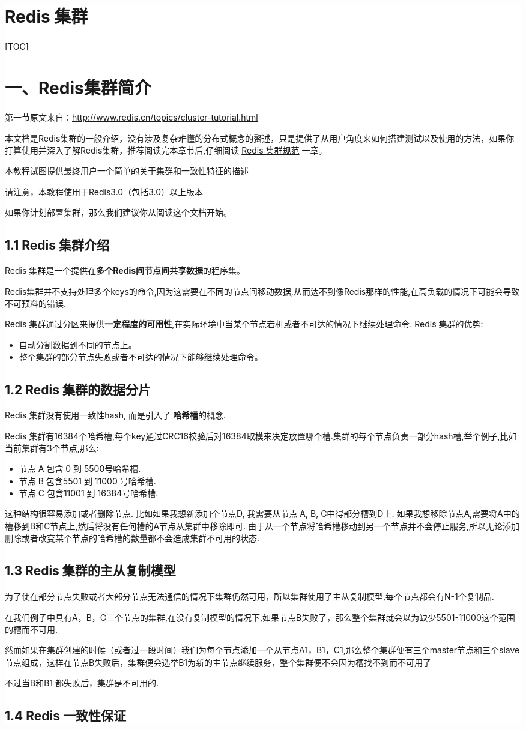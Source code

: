 

# Redis 集群

[TOC]

# 一、Redis集群简介

第一节原文来自：http://www.redis.cn/topics/cluster-tutorial.html

本文档是Redis集群的一般介绍，没有涉及复杂难懂的分布式概念的赘述，只是提供了从用户角度来如何搭建测试以及使用的方法，如果你打算使用并深入了解Redis集群，推荐阅读完本章节后,仔细阅读 [Redis 集群规范](http://www.redis.cn/topics/cluster-spec.html) 一章。

本教程试图提供最终用户一个简单的关于集群和一致性特征的描述

请注意，本教程使用于Redis3.0（包括3.0）以上版本

如果你计划部署集群，那么我们建议你从阅读这个文档开始。

## 1.1 Redis 集群介绍

Redis 集群是一个提供在**多个Redis间节点间共享数据**的程序集。

Redis集群并不支持处理多个keys的命令,因为这需要在不同的节点间移动数据,从而达不到像Redis那样的性能,在高负载的情况下可能会导致不可预料的错误.

Redis 集群通过分区来提供**一定程度的可用性**,在实际环境中当某个节点宕机或者不可达的情况下继续处理命令. Redis 集群的优势:

- 自动分割数据到不同的节点上。
- 整个集群的部分节点失败或者不可达的情况下能够继续处理命令。

## 1.2 Redis 集群的数据分片

Redis 集群没有使用一致性hash, 而是引入了 **哈希槽**的概念.

Redis 集群有16384个哈希槽,每个key通过CRC16校验后对16384取模来决定放置哪个槽.集群的每个节点负责一部分hash槽,举个例子,比如当前集群有3个节点,那么:

- 节点 A 包含 0 到 5500号哈希槽.
- 节点 B 包含5501 到 11000 号哈希槽.
- 节点 C 包含11001 到 16384号哈希槽.

这种结构很容易添加或者删除节点. 比如如果我想新添加个节点D, 我需要从节点 A, B, C中得部分槽到D上. 如果我想移除节点A,需要将A中的槽移到B和C节点上,然后将没有任何槽的A节点从集群中移除即可. 由于从一个节点将哈希槽移动到另一个节点并不会停止服务,所以无论添加删除或者改变某个节点的哈希槽的数量都不会造成集群不可用的状态.

## 1.3 Redis 集群的主从复制模型

为了使在部分节点失败或者大部分节点无法通信的情况下集群仍然可用，所以集群使用了主从复制模型,每个节点都会有N-1个复制品.

在我们例子中具有A，B，C三个节点的集群,在没有复制模型的情况下,如果节点B失败了，那么整个集群就会以为缺少5501-11000这个范围的槽而不可用.

然而如果在集群创建的时候（或者过一段时间）我们为每个节点添加一个从节点A1，B1，C1,那么整个集群便有三个master节点和三个slave节点组成，这样在节点B失败后，集群便会选举B1为新的主节点继续服务，整个集群便不会因为槽找不到而不可用了

不过当B和B1 都失败后，集群是不可用的.

## 1.4 Redis 一致性保证
